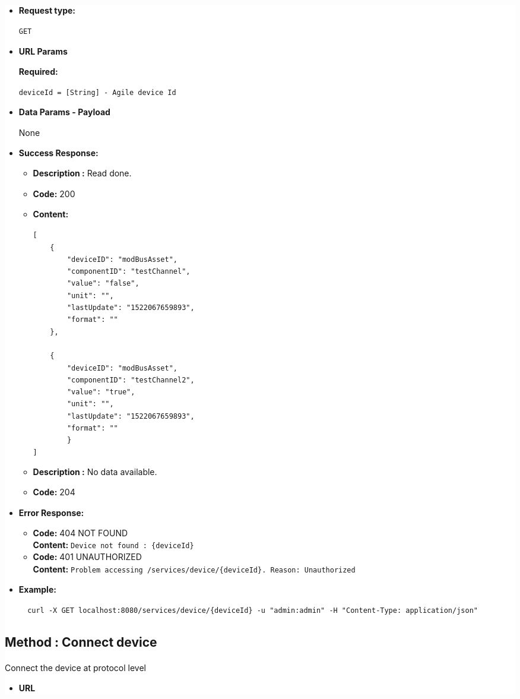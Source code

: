 * **Request type:**

  `GET` 
  
*  **URL Params**

   **Required:**
 
   `deviceId = [String] - Agile device Id`



*  **Data Params - Payload**

    None
 

* **Success Response:**
  
  * **Description :** Read done.
  * **Code:** 200 <br />
  * **Content:** 
    
   
        [
            {
                "deviceID": "modBusAsset",
                "componentID": "testChannel",
                "value": "false",
                "unit": "",
                "lastUpdate": "1522067659893",
                "format": ""
            },
            
            {
                "deviceID": "modBusAsset",
                "componentID": "testChannel2",
                "value": "true",
                "unit": "",
                "lastUpdate": "1522067659893",
                "format": ""
                }
        ]

  * **Description :** No data available.
  * **Code:** 204 <br />
* **Error Response:**

  * **Code:** 404 NOT FOUND <br />
    **Content:** `Device not found : {deviceId}`
  * **Code:** 401 UNAUTHORIZED <br />
    **Content:** `Problem accessing /services/device/{deviceId}. Reason: Unauthorized`
* **Example:**

        curl -X GET localhost:8080/services/device/{deviceId} -u "admin:admin" -H "Content-Type: application/json"


## Method : Connect device
Connect the device at protocol level
* **URL**
